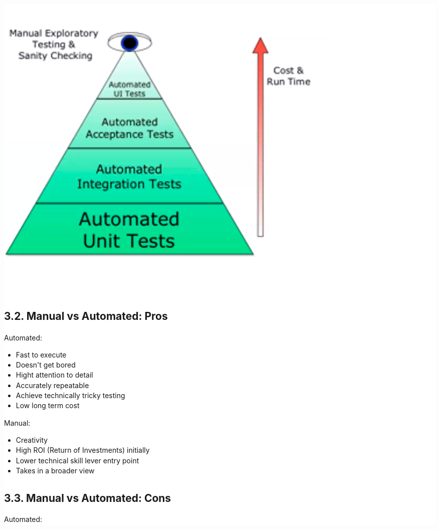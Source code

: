 ![](img/atomationTestignPyramid.png)

## 3.2. Manual vs Automated: Pros

Automated:

-   Fast to execute
-   Doesn't get bored
-   Hight attention to detail
-   Accurately repeatable
-   Achieve technically tricky testing
-   Low long term cost

Manual:

-   Creativity
-   High ROI (Return of Investments) initially
-   Lower technical skill lever entry point
-   Takes in a broader view

## 3.3. Manual vs Automated: Cons

Automated:
